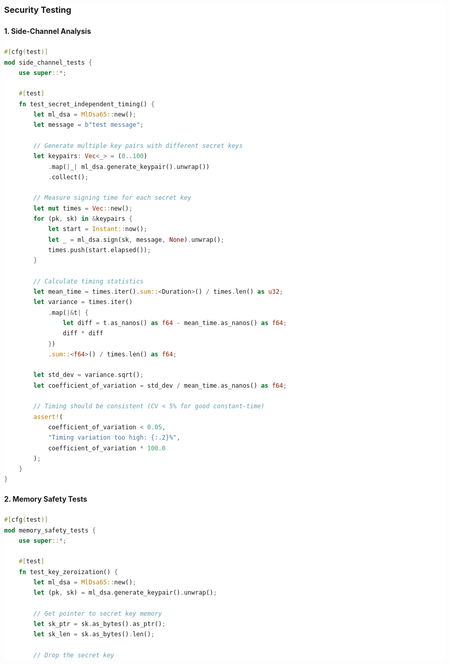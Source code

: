 ### Security Testing

#### 1. Side-Channel Analysis
```rust
#[cfg(test)]
mod side_channel_tests {
    use super::*;
    
    #[test]
    fn test_secret_independent_timing() {
        let ml_dsa = MlDsa65::new();
        let message = b"test message";
        
        // Generate multiple key pairs with different secret keys
        let keypairs: Vec<_> = (0..100)
            .map(|_| ml_dsa.generate_keypair().unwrap())
            .collect();
        
        // Measure signing time for each secret key
        let mut times = Vec::new();
        for (pk, sk) in &keypairs {
            let start = Instant::now();
            let _ = ml_dsa.sign(sk, message, None).unwrap();
            times.push(start.elapsed());
        }
        
        // Calculate timing statistics
        let mean_time = times.iter().sum::<Duration>() / times.len() as u32;
        let variance = times.iter()
            .map(|&t| {
                let diff = t.as_nanos() as f64 - mean_time.as_nanos() as f64;
                diff * diff
            })
            .sum::<f64>() / times.len() as f64;
        
        let std_dev = variance.sqrt();
        let coefficient_of_variation = std_dev / mean_time.as_nanos() as f64;
        
        // Timing should be consistent (CV < 5% for good constant-time)
        assert!(
            coefficient_of_variation < 0.05,
            "Timing variation too high: {:.2}%",
            coefficient_of_variation * 100.0
        );
    }
}
```

#### 2. Memory Safety Tests
```rust
#[cfg(test)]
mod memory_safety_tests {
    use super::*;
    
    #[test]
    fn test_key_zeroization() {
        let ml_dsa = MlDsa65::new();
        let (pk, sk) = ml_dsa.generate_keypair().unwrap();
        
        // Get pointer to secret key memory
        let sk_ptr = sk.as_bytes().as_ptr();
        let sk_len = sk.as_bytes().len();
        
        // Drop the secret key
```
